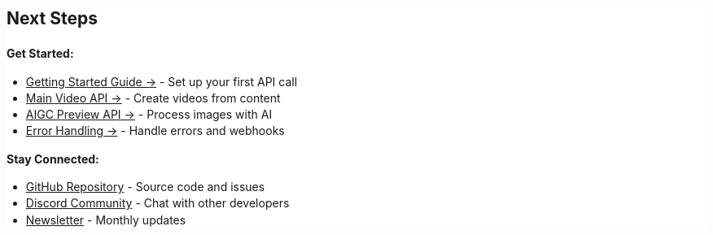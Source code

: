 
## Next Steps

<div class="code-example" markdown="1">

**Get Started:**
- [Getting Started Guide →](/getting-started/) - Set up your first API call
- [Main Video API →](/main-api/) - Create videos from content
- [AIGC Preview API →](/aigc-api/) - Process images with AI
- [Error Handling →](/errors/) - Handle errors and webhooks

**Stay Connected:**
- [GitHub Repository](https://github.com/your-repo) - Source code and issues
- [Discord Community](https://discord.gg/aeon) - Chat with other developers
- [Newsletter](https://project-aeon.com/newsletter) - Monthly updates

</div> 